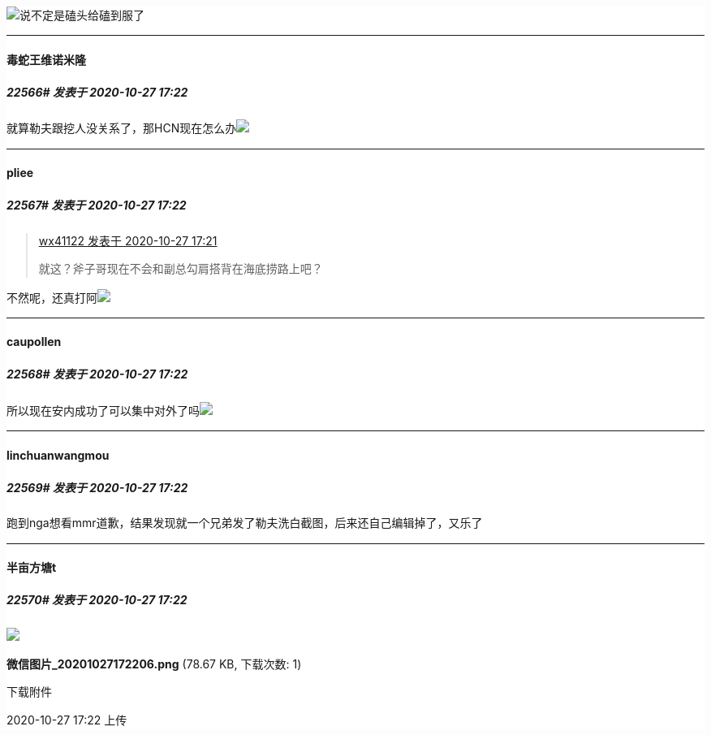 
<img src="https://static.saraba1st.com/image/smiley/face2017/066.png" referrerpolicy="no-referrer">说不定是磕头给磕到服了


*****

####  毒蛇王维诺米隆  
##### 22566#       发表于 2020-10-27 17:22


就算勒夫跟挖人没关系了，那HCN现在怎么办<img src="https://static.saraba1st.com/image/smiley/face2017/018.png" referrerpolicy="no-referrer">


*****

####  pliee  
##### 22567#       发表于 2020-10-27 17:22


<blockquote><a href="httphttps://bbs.saraba1st.com/2b/forum.php?mod=redirect&amp;goto=findpost&amp;pid=49192787&amp;ptid=1963398" target="_blank">wx41122 发表于 2020-10-27 17:21</a>

就这？斧子哥现在不会和副总勾肩搭背在海底捞路上吧？</blockquote>
不然呢，还真打阿<img src="https://static.saraba1st.com/image/smiley/face2017/066.png" referrerpolicy="no-referrer">


*****

####  caupollen  
##### 22568#       发表于 2020-10-27 17:22


所以现在安内成功了可以集中对外了吗<img src="https://static.saraba1st.com/image/smiley/face2017/037.png" referrerpolicy="no-referrer">


*****

####  linchuanwangmou  
##### 22569#       发表于 2020-10-27 17:22


跑到nga想看mmr道歉，结果发现就一个兄弟发了勒夫洗白截图，后来还自己编辑掉了，又乐了


*****

####  半亩方塘t  
##### 22570#       发表于 2020-10-27 17:22


<img src="https://img.saraba1st.com/forum/202010/27/172225ji3fnyzo2b2vy5sc.png" referrerpolicy="no-referrer">


<strong>微信图片_20201027172206.png</strong> (78.67 KB, 下载次数: 1)

下载附件

2020-10-27 17:22 上传
